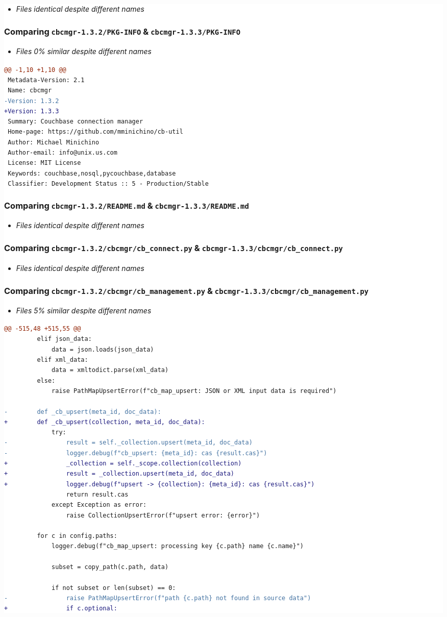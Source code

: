  * *Files identical despite different names*

### Comparing `cbcmgr-1.3.2/PKG-INFO` & `cbcmgr-1.3.3/PKG-INFO`

 * *Files 0% similar despite different names*

```diff
@@ -1,10 +1,10 @@
 Metadata-Version: 2.1
 Name: cbcmgr
-Version: 1.3.2
+Version: 1.3.3
 Summary: Couchbase connection manager
 Home-page: https://github.com/mminichino/cb-util
 Author: Michael Minichino
 Author-email: info@unix.us.com
 License: MIT License
 Keywords: couchbase,nosql,pycouchbase,database
 Classifier: Development Status :: 5 - Production/Stable
```

### Comparing `cbcmgr-1.3.2/README.md` & `cbcmgr-1.3.3/README.md`

 * *Files identical despite different names*

### Comparing `cbcmgr-1.3.2/cbcmgr/cb_connect.py` & `cbcmgr-1.3.3/cbcmgr/cb_connect.py`

 * *Files identical despite different names*

### Comparing `cbcmgr-1.3.2/cbcmgr/cb_management.py` & `cbcmgr-1.3.3/cbcmgr/cb_management.py`

 * *Files 5% similar despite different names*

```diff
@@ -515,48 +515,55 @@
         elif json_data:
             data = json.loads(json_data)
         elif xml_data:
             data = xmltodict.parse(xml_data)
         else:
             raise PathMapUpsertError(f"cb_map_upsert: JSON or XML input data is required")
 
-        def _cb_upsert(meta_id, doc_data):
+        def _cb_upsert(collection, meta_id, doc_data):
             try:
-                result = self._collection.upsert(meta_id, doc_data)
-                logger.debug(f"cb_upsert: {meta_id}: cas {result.cas}")
+                _collection = self._scope.collection(collection)
+                result = _collection.upsert(meta_id, doc_data)
+                logger.debug(f"upsert -> {collection}: {meta_id}: cas {result.cas}")
                 return result.cas
             except Exception as error:
                 raise CollectionUpsertError(f"upsert error: {error}")
 
         for c in config.paths:
             logger.debug(f"cb_map_upsert: processing key {c.path} name {c.name}")
 
             subset = copy_path(c.path, data)
 
             if not subset or len(subset) == 0:
-                raise PathMapUpsertError(f"path {c.path} not found in source data")
+                if c.optional:
```